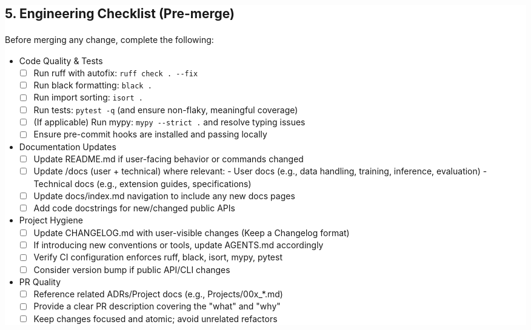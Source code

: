 ## 5. Engineering Checklist (Pre-merge)

Before merging any change, complete the following:

- Code Quality & Tests
  - [ ] Run ruff with autofix: `ruff check . --fix`
  - [ ] Run black formatting: `black .`
  - [ ] Run import sorting: `isort .`
  - [ ] Run tests: `pytest -q` (and ensure non-flaky, meaningful coverage)
  - [ ] (If applicable) Run mypy: `mypy --strict .` and resolve typing issues
  - [ ] Ensure pre-commit hooks are installed and passing locally

- Documentation Updates
  - [ ] Update README.md if user-facing behavior or commands changed
  - [ ] Update /docs (user + technical) where relevant:
        - User docs (e.g., data handling, training, inference, evaluation)
        - Technical docs (e.g., extension guides, specifications)
  - [ ] Update docs/index.md navigation to include any new docs pages
  - [ ] Add code docstrings for new/changed public APIs

- Project Hygiene
  - [ ] Update CHANGELOG.md with user-visible changes (Keep a Changelog format)
  - [ ] If introducing new conventions or tools, update AGENTS.md accordingly
  - [ ] Verify CI configuration enforces ruff, black, isort, mypy, pytest
  - [ ] Consider version bump if public API/CLI changes

- PR Quality
  - [ ] Reference related ADRs/Project docs (e.g., Projects/00x_*.md)
  - [ ] Provide a clear PR description covering the "what" and "why"
  - [ ] Keep changes focused and atomic; avoid unrelated refactors
